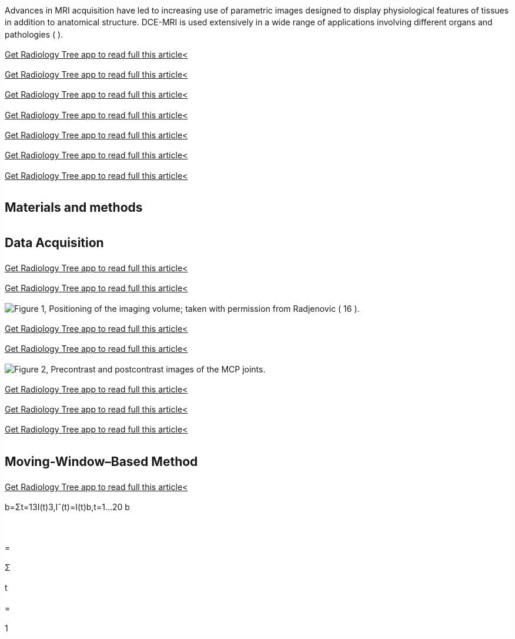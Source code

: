 Advances in MRI acquisition have led to increasing use of parametric images designed to display physiological features of tissues in addition to anatomical structure. DCE-MRI is used extensively in a wide range of applications involving different organs and pathologies ( ).

[Get Radiology Tree app to read full this article<](https://clinicalpub.com/app)

[Get Radiology Tree app to read full this article<](https://clinicalpub.com/app)

[Get Radiology Tree app to read full this article<](https://clinicalpub.com/app)

[Get Radiology Tree app to read full this article<](https://clinicalpub.com/app)

[Get Radiology Tree app to read full this article<](https://clinicalpub.com/app)

[Get Radiology Tree app to read full this article<](https://clinicalpub.com/app)

[Get Radiology Tree app to read full this article<](https://clinicalpub.com/app)

## Materials and methods

## Data Acquisition

[Get Radiology Tree app to read full this article<](https://clinicalpub.com/app)

[Get Radiology Tree app to read full this article<](https://clinicalpub.com/app)

![Figure 1, Positioning of the imaging volume; taken with permission from Radjenovic ( 16 ).](https://storage.googleapis.com/dl.dentistrykey.com/clinical/QuantitativeAnalysisofDynamicContrastEnhancedMRIDatasetsoftheMetacarpophalangealJoints/0_1s20S1076633207003753.jpg)

[Get Radiology Tree app to read full this article<](https://clinicalpub.com/app)

[Get Radiology Tree app to read full this article<](https://clinicalpub.com/app)

![Figure 2, Precontrast and postcontrast images of the MCP joints.](https://storage.googleapis.com/dl.dentistrykey.com/clinical/QuantitativeAnalysisofDynamicContrastEnhancedMRIDatasetsoftheMetacarpophalangealJoints/1_1s20S1076633207003753.jpg)

[Get Radiology Tree app to read full this article<](https://clinicalpub.com/app)

[Get Radiology Tree app to read full this article<](https://clinicalpub.com/app)

[Get Radiology Tree app to read full this article<](https://clinicalpub.com/app)

## Moving-Window–Based Method

[Get Radiology Tree app to read full this article<](https://clinicalpub.com/app)

b=Σt=13I(t)3,Iˆ(t)=I(t)b,t=1…20
b

⁢

=

Σ

t

=

1
